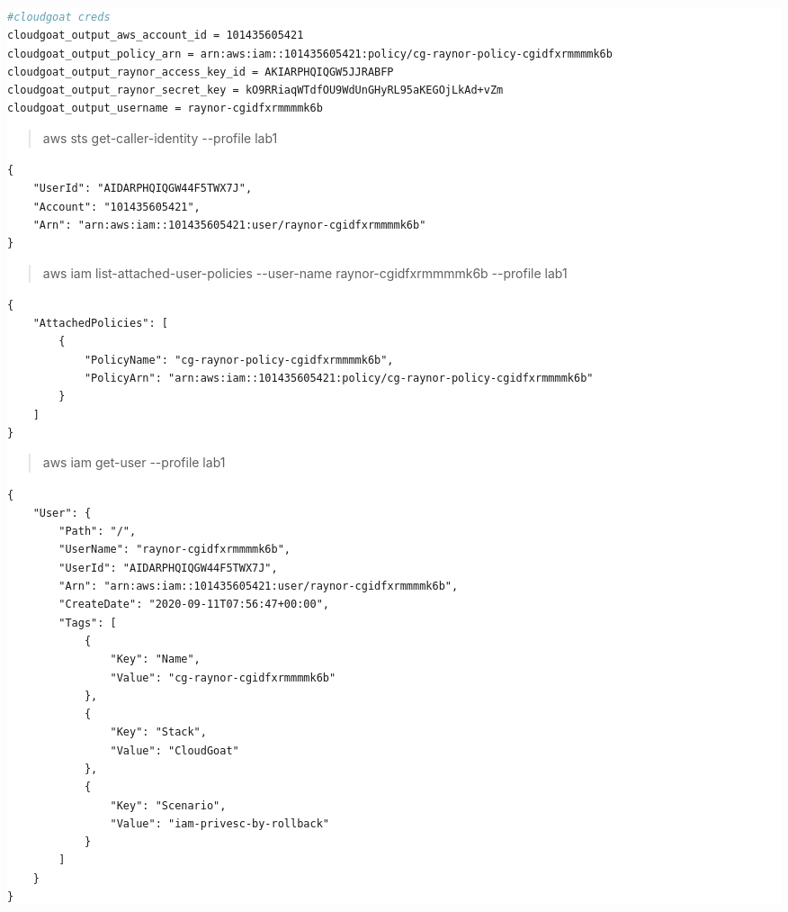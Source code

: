 ```bash
#cloudgoat creds
cloudgoat_output_aws_account_id = 101435605421
cloudgoat_output_policy_arn = arn:aws:iam::101435605421:policy/cg-raynor-policy-cgidfxrmmmmk6b
cloudgoat_output_raynor_access_key_id = AKIARPHQIQGW5JJRABFP
cloudgoat_output_raynor_secret_key = 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
cloudgoat_output_username = raynor-cgidfxrmmmmk6b
```


>aws sts get-caller-identity --profile lab1
```
{
    "UserId": "AIDARPHQIQGW44F5TWX7J",
    "Account": "101435605421",
    "Arn": "arn:aws:iam::101435605421:user/raynor-cgidfxrmmmmk6b"
}
```

>aws iam list-attached-user-policies --user-name raynor-cgidfxrmmmmk6b --profile lab1
```
{
    "AttachedPolicies": [
        {
            "PolicyName": "cg-raynor-policy-cgidfxrmmmmk6b",
            "PolicyArn": "arn:aws:iam::101435605421:policy/cg-raynor-policy-cgidfxrmmmmk6b"
        }
    ]
}
```


>aws iam get-user --profile lab1
```
{
    "User": {
        "Path": "/",
        "UserName": "raynor-cgidfxrmmmmk6b",
        "UserId": "AIDARPHQIQGW44F5TWX7J",
        "Arn": "arn:aws:iam::101435605421:user/raynor-cgidfxrmmmmk6b",
        "CreateDate": "2020-09-11T07:56:47+00:00",
        "Tags": [
            {
                "Key": "Name",
                "Value": "cg-raynor-cgidfxrmmmmk6b"
            },
            {
                "Key": "Stack",
                "Value": "CloudGoat"
            },
            {
                "Key": "Scenario",
                "Value": "iam-privesc-by-rollback"
            }
        ]
    }
}
```
